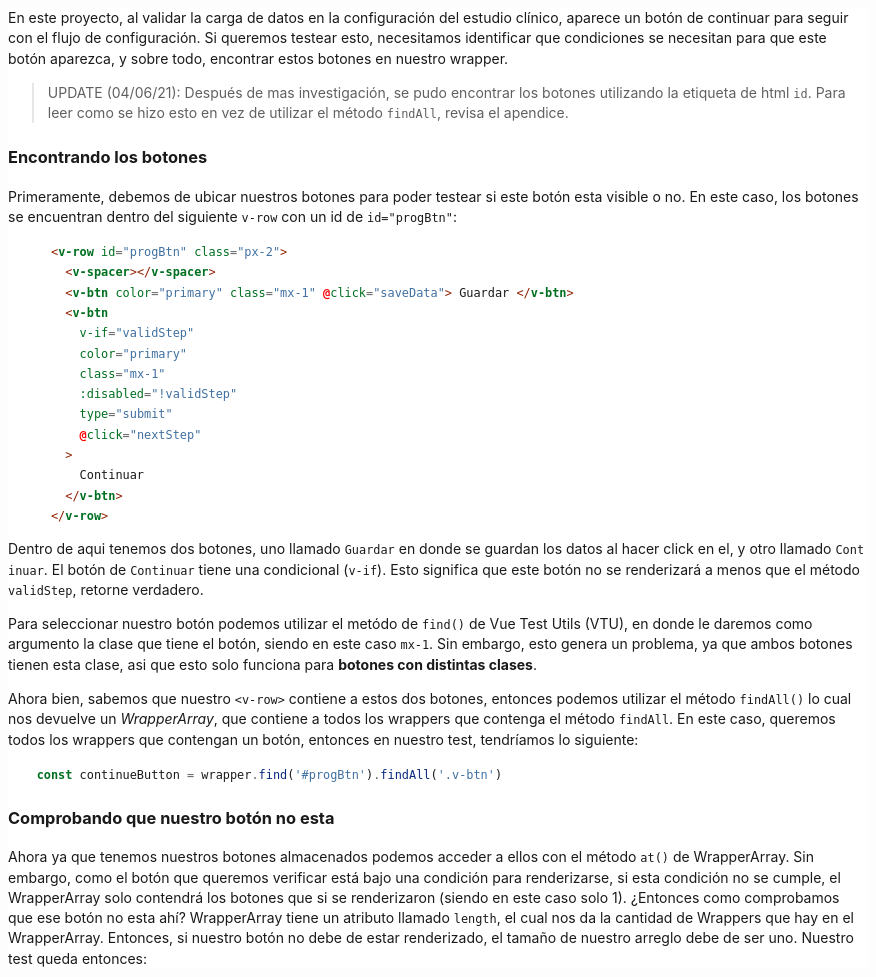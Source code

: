 En este proyecto, al validar la carga de datos en la configuración del estudio clínico, aparece un botón de continuar para seguir con el flujo de configuración. Si queremos testear esto, necesitamos identificar que condiciones se necesitan para que este botón aparezca, y sobre todo, encontrar estos botones en nuestro wrapper. 

> UPDATE (04/06/21): Después de mas investigación, se pudo encontrar los botones utilizando la etiqueta de html `id`. Para leer como se hizo esto en vez de utilizar el método `findAll`, revisa el apendice. 

<h3> Encontrando los botones </h3>

Primeramente, debemos de ubicar nuestros botones para poder testear si este botón esta visible o no. En este caso, los botones se encuentran dentro del siguiente `v-row` con un id de `id="progBtn"`:

```html
      <v-row id="progBtn" class="px-2">
        <v-spacer></v-spacer>
        <v-btn color="primary" class="mx-1" @click="saveData"> Guardar </v-btn>
        <v-btn
          v-if="validStep"
          color="primary"
          class="mx-1"
          :disabled="!validStep"
          type="submit"
          @click="nextStep"
        >
          Continuar
        </v-btn>
      </v-row>
```

Dentro de aqui tenemos dos botones, uno llamado `Guardar` en donde se guardan los datos al hacer click en el, y otro llamado `Continuar`. El botón de `Continuar` tiene una condicional (`v-if`). Esto significa que este botón no se renderizará a menos que el método `validStep`, retorne verdadero. 

Para seleccionar nuestro botón podemos utilizar el metódo de `find()` de Vue Test Utils (VTU), en donde le daremos como argumento la clase que tiene el botón, siendo en este caso `mx-1`. Sin embargo, esto genera un problema, ya que ambos botones tienen esta clase, asi que esto solo funciona para **botones con distintas clases**.

Ahora bien, sabemos que nuestro `<v-row>` contiene a estos dos botones, entonces podemos utilizar el método `findAll()` lo cual nos devuelve un _WrapperArray_, que contiene a todos los wrappers que contenga el método `findAll`. En este caso, queremos todos los wrappers que contengan un botón, entonces en nuestro test, tendríamos lo siguiente:

```javascript
    const continueButton = wrapper.find('#progBtn').findAll('.v-btn')
```

<h3> Comprobando que nuestro botón no esta </h3>

Ahora ya que tenemos nuestros botones almacenados podemos acceder a ellos con el método `at()` de WrapperArray. Sin embargo, como el botón que queremos verificar está bajo una condición para renderizarse, si esta condición no se cumple, el WrapperArray solo contendrá los botones que si se renderizaron (siendo en este caso solo 1). ¿Entonces como comprobamos que ese botón no esta ahí? WrapperArray tiene un atributo llamado `length`, el cual nos da la cantidad de Wrappers que hay en el WrapperArray. Entonces, si nuestro botón no debe de estar renderizado, el tamaño de nuestro arreglo debe de ser uno. Nuestro test queda entonces:
